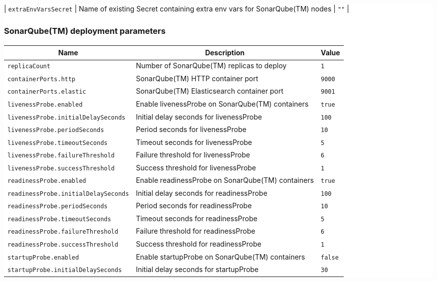 | `extraEnvVarsSecret`          | Name of existing Secret containing extra env vars for SonarQube(TM) nodes                                                                                                   | `""`                                                     |

### SonarQube(TM) deployment parameters

| Name                                                | Description                                                                                                                                                                                                       | Value            |
| --------------------------------------------------- | ----------------------------------------------------------------------------------------------------------------------------------------------------------------------------------------------------------------- | ---------------- |
| `replicaCount`                                      | Number of SonarQube(TM) replicas to deploy                                                                                                                                                                        | `1`              |
| `containerPorts.http`                               | SonarQube(TM) HTTP container port                                                                                                                                                                                 | `9000`           |
| `containerPorts.elastic`                            | SonarQube(TM) Elasticsearch container port                                                                                                                                                                        | `9001`           |
| `livenessProbe.enabled`                             | Enable livenessProbe on SonarQube(TM) containers                                                                                                                                                                  | `true`           |
| `livenessProbe.initialDelaySeconds`                 | Initial delay seconds for livenessProbe                                                                                                                                                                           | `100`            |
| `livenessProbe.periodSeconds`                       | Period seconds for livenessProbe                                                                                                                                                                                  | `10`             |
| `livenessProbe.timeoutSeconds`                      | Timeout seconds for livenessProbe                                                                                                                                                                                 | `5`              |
| `livenessProbe.failureThreshold`                    | Failure threshold for livenessProbe                                                                                                                                                                               | `6`              |
| `livenessProbe.successThreshold`                    | Success threshold for livenessProbe                                                                                                                                                                               | `1`              |
| `readinessProbe.enabled`                            | Enable readinessProbe on SonarQube(TM) containers                                                                                                                                                                 | `true`           |
| `readinessProbe.initialDelaySeconds`                | Initial delay seconds for readinessProbe                                                                                                                                                                          | `100`            |
| `readinessProbe.periodSeconds`                      | Period seconds for readinessProbe                                                                                                                                                                                 | `10`             |
| `readinessProbe.timeoutSeconds`                     | Timeout seconds for readinessProbe                                                                                                                                                                                | `5`              |
| `readinessProbe.failureThreshold`                   | Failure threshold for readinessProbe                                                                                                                                                                              | `6`              |
| `readinessProbe.successThreshold`                   | Success threshold for readinessProbe                                                                                                                                                                              | `1`              |
| `startupProbe.enabled`                              | Enable startupProbe on SonarQube(TM) containers                                                                                                                                                                   | `false`          |
| `startupProbe.initialDelaySeconds`                  | Initial delay seconds for startupProbe                                                                                                                                                                            | `30`             |